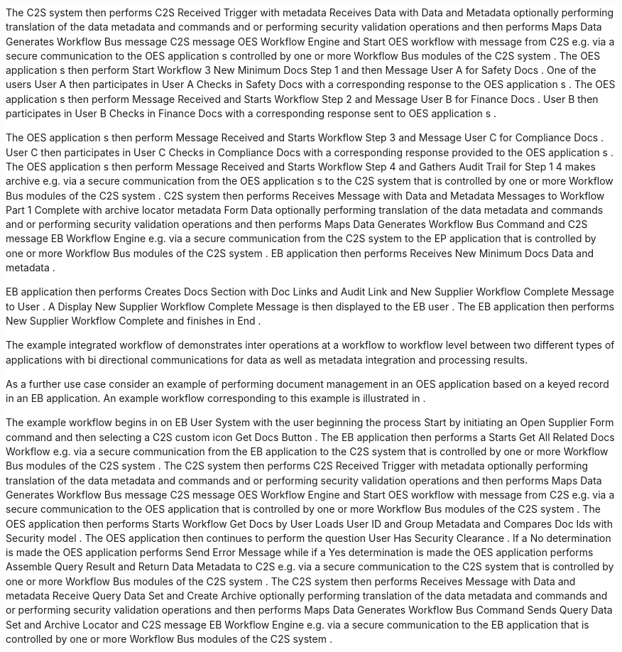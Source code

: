 The C2S system then performs C2S Received Trigger with metadata Receives Data with Data and Metadata optionally performing translation of the data metadata and commands and or performing security validation operations and then performs Maps Data Generates Workflow Bus message C2S message OES Workflow Engine and Start OES workflow with message from C2S e.g. via a secure communication to the OES application s controlled by one or more Workflow Bus modules of the C2S system . The OES application s then perform Start Workflow 3 New Minimum Docs Step 1 and then Message User A for Safety Docs . One of the users User A then participates in User A Checks in Safety Docs with a corresponding response to the OES application s . The OES application s then perform Message Received and Starts Workflow Step 2 and Message User B for Finance Docs . User B then participates in User B Checks in Finance Docs with a corresponding response sent to OES application s .

The OES application s then perform Message Received and Starts Workflow Step 3 and Message User C for Compliance Docs . User C then participates in User C Checks in Compliance Docs with a corresponding response provided to the OES application s . The OES application s then perform Message Received and Starts Workflow Step 4 and Gathers Audit Trail for Step 1 4 makes archive e.g. via a secure communication from the OES application s to the C2S system that is controlled by one or more Workflow Bus modules of the C2S system . C2S system then performs Receives Message with Data and Metadata Messages to Workflow Part 1 Complete with archive locator metadata Form Data optionally performing translation of the data metadata and commands and or performing security validation operations and then performs Maps Data Generates Workflow Bus Command and C2S message EB Workflow Engine e.g. via a secure communication from the C2S system to the EP application that is controlled by one or more Workflow Bus modules of the C2S system . EB application then performs Receives New Minimum Docs Data and metadata .

EB application then performs Creates Docs Section with Doc Links and Audit Link and New Supplier Workflow Complete Message to User . A Display New Supplier Workflow Complete Message is then displayed to the EB user . The EB application then performs New Supplier Workflow Complete and finishes in End .

The example integrated workflow of demonstrates inter operations at a workflow to workflow level between two different types of applications with bi directional communications for data as well as metadata integration and processing results.

As a further use case consider an example of performing document management in an OES application based on a keyed record in an EB application. An example workflow corresponding to this example is illustrated in .

The example workflow begins in on EB User System with the user beginning the process Start by initiating an Open Supplier Form command and then selecting a C2S custom icon Get Docs Button . The EB application then performs a Starts Get All Related Docs Workflow e.g. via a secure communication from the EB application to the C2S system that is controlled by one or more Workflow Bus modules of the C2S system . The C2S system then performs C2S Received Trigger with metadata optionally performing translation of the data metadata and commands and or performing security validation operations and then performs Maps Data Generates Workflow Bus message C2S message OES Workflow Engine and Start OES workflow with message from C2S e.g. via a secure communication to the OES application that is controlled by one or more Workflow Bus modules of the C2S system . The OES application then performs Starts Workflow Get Docs by User Loads User ID and Group Metadata and Compares Doc Ids with Security model . The OES application then continues to perform the question User Has Security Clearance . If a No determination is made the OES application performs Send Error Message while if a Yes determination is made the OES application performs Assemble Query Result and Return Data Metadata to C2S e.g. via a secure communication to the C2S system that is controlled by one or more Workflow Bus modules of the C2S system . The C2S system then performs Receives Message with Data and metadata Receive Query Data Set and Create Archive optionally performing translation of the data metadata and commands and or performing security validation operations and then performs Maps Data Generates Workflow Bus Command Sends Query Data Set and Archive Locator and C2S message EB Workflow Engine e.g. via a secure communication to the EB application that is controlled by one or more Workflow Bus modules of the C2S system .
